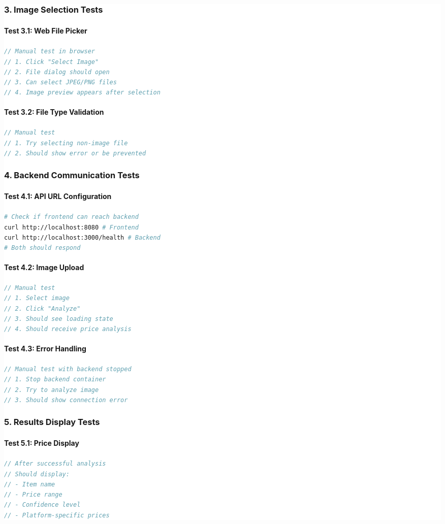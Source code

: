 ### 3. Image Selection Tests

#### Test 3.1: Web File Picker
```javascript
// Manual test in browser
// 1. Click "Select Image"
// 2. File dialog should open
// 3. Can select JPEG/PNG files
// 4. Image preview appears after selection
```

#### Test 3.2: File Type Validation
```javascript
// Manual test
// 1. Try selecting non-image file
// 2. Should show error or be prevented
```

### 4. Backend Communication Tests

#### Test 4.1: API URL Configuration
```bash
# Check if frontend can reach backend
curl http://localhost:8080 # Frontend
curl http://localhost:3000/health # Backend
# Both should respond
```

#### Test 4.2: Image Upload
```javascript
// Manual test
// 1. Select image
// 2. Click "Analyze"
// 3. Should see loading state
// 4. Should receive price analysis
```

#### Test 4.3: Error Handling
```javascript
// Manual test with backend stopped
// 1. Stop backend container
// 2. Try to analyze image
// 3. Should show connection error
```

### 5. Results Display Tests

#### Test 5.1: Price Display
```javascript
// After successful analysis
// Should display:
// - Item name
// - Price range
// - Confidence level
// - Platform-specific prices
```
